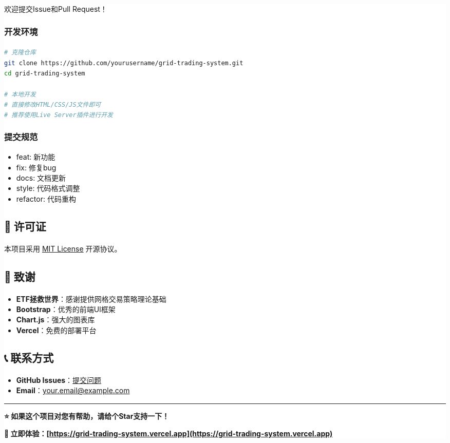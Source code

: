 欢迎提交Issue和Pull Request！

### 开发环境
```bash
# 克隆仓库
git clone https://github.com/yourusername/grid-trading-system.git
cd grid-trading-system

# 本地开发
# 直接修改HTML/CSS/JS文件即可
# 推荐使用Live Server插件进行开发
```

### 提交规范
- feat: 新功能
- fix: 修复bug
- docs: 文档更新
- style: 代码格式调整
- refactor: 代码重构

## 📄 许可证

本项目采用 [MIT License](LICENSE) 开源协议。

## 🙏 致谢

- **ETF拯救世界**：感谢提供网格交易策略理论基础
- **Bootstrap**：优秀的前端UI框架
- **Chart.js**：强大的图表库
- **Vercel**：免费的部署平台

## 📞 联系方式

- **GitHub Issues**：[提交问题](https://github.com/yourusername/grid-trading-system/issues)
- **Email**：your.email@example.com

---

**⭐ 如果这个项目对您有帮助，请给个Star支持一下！**

**🚀 立即体验：[https://grid-trading-system.vercel.app](https://grid-trading-system.vercel.app)**
